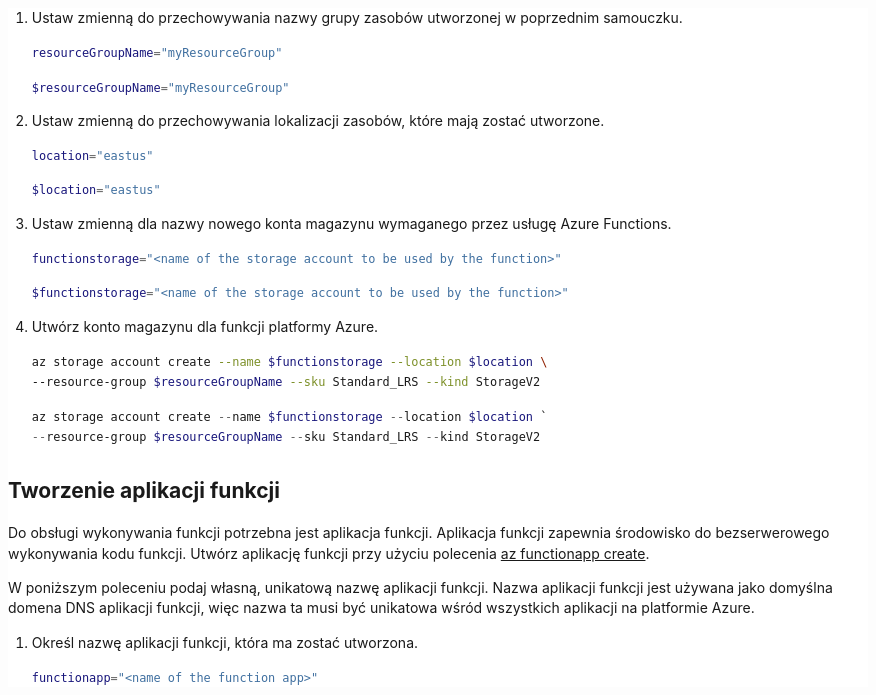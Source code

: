 1. Ustaw zmienną do przechowywania nazwy grupy zasobów utworzonej w poprzednim samouczku.

    ```bash
    resourceGroupName="myResourceGroup"
    ```

    ```powershell
    $resourceGroupName="myResourceGroup"
    ```

1. Ustaw zmienną do przechowywania lokalizacji zasobów, które mają zostać utworzone. 

    ```bash
    location="eastus"
    ```

    ```powershell
    $location="eastus"
    ```

1. Ustaw zmienną dla nazwy nowego konta magazynu wymaganego przez usługę Azure Functions.

    ```bash
    functionstorage="<name of the storage account to be used by the function>"
    ```

    ```powershell
    $functionstorage="<name of the storage account to be used by the function>"
    ```

1. Utwórz konto magazynu dla funkcji platformy Azure.

    ```bash
    az storage account create --name $functionstorage --location $location \
    --resource-group $resourceGroupName --sku Standard_LRS --kind StorageV2
    ```

    ```powershell
    az storage account create --name $functionstorage --location $location `
    --resource-group $resourceGroupName --sku Standard_LRS --kind StorageV2
    ```

## <a name="create-a-function-app"></a>Tworzenie aplikacji funkcji  

Do obsługi wykonywania funkcji potrzebna jest aplikacja funkcji. Aplikacja funkcji zapewnia środowisko do bezserwerowego wykonywania kodu funkcji. Utwórz aplikację funkcji przy użyciu polecenia [az functionapp create](/cli/azure/functionapp).

W poniższym poleceniu podaj własną, unikatową nazwę aplikacji funkcji. Nazwa aplikacji funkcji jest używana jako domyślna domena DNS aplikacji funkcji, więc nazwa ta musi być unikatowa wśród wszystkich aplikacji na platformie Azure.

1. Określ nazwę aplikacji funkcji, która ma zostać utworzona.

    ```bash
    functionapp="<name of the function app>"
    ```
